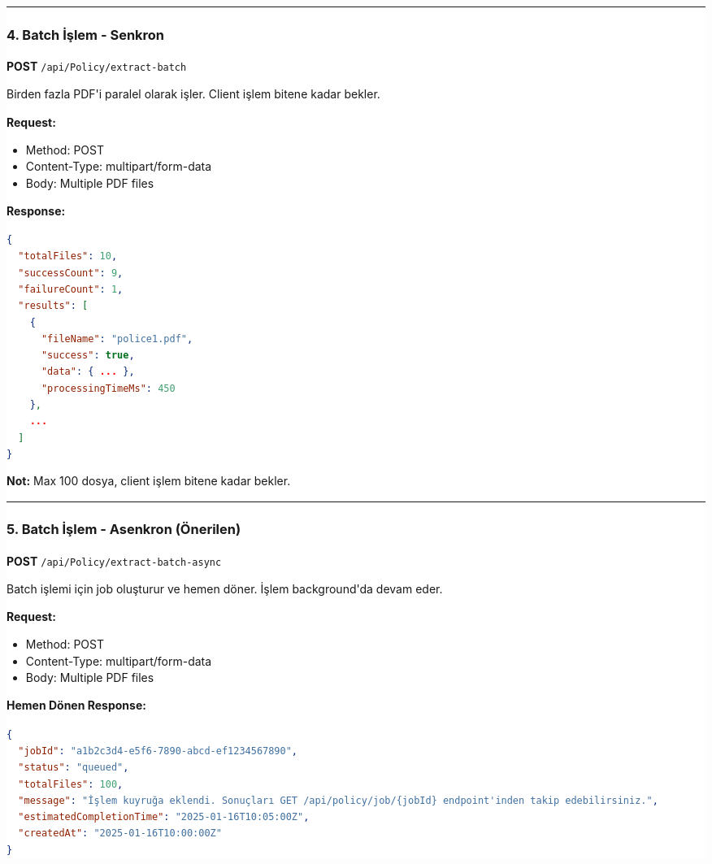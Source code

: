 
---

### 4. Batch İşlem - Senkron
**POST** `/api/Policy/extract-batch`

Birden fazla PDF'i paralel olarak işler. Client işlem bitene kadar bekler.

**Request:**
- Method: POST
- Content-Type: multipart/form-data
- Body: Multiple PDF files

**Response:**
```json
{
  "totalFiles": 10,
  "successCount": 9,
  "failureCount": 1,
  "results": [
    {
      "fileName": "police1.pdf",
      "success": true,
      "data": { ... },
      "processingTimeMs": 450
    },
    ...
  ]
}
```

**Not:** Max 100 dosya, client işlem bitene kadar bekler.

---

### 5. Batch İşlem - Asenkron (Önerilen)
**POST** `/api/Policy/extract-batch-async`

Batch işlemi için job oluşturur ve hemen döner. İşlem background'da devam eder.

**Request:**
- Method: POST
- Content-Type: multipart/form-data
- Body: Multiple PDF files

**Hemen Dönen Response:**
```json
{
  "jobId": "a1b2c3d4-e5f6-7890-abcd-ef1234567890",
  "status": "queued",
  "totalFiles": 100,
  "message": "İşlem kuyruğa eklendi. Sonuçları GET /api/policy/job/{jobId} endpoint'inden takip edebilirsiniz.",
  "estimatedCompletionTime": "2025-01-16T10:05:00Z",
  "createdAt": "2025-01-16T10:00:00Z"
}
```
